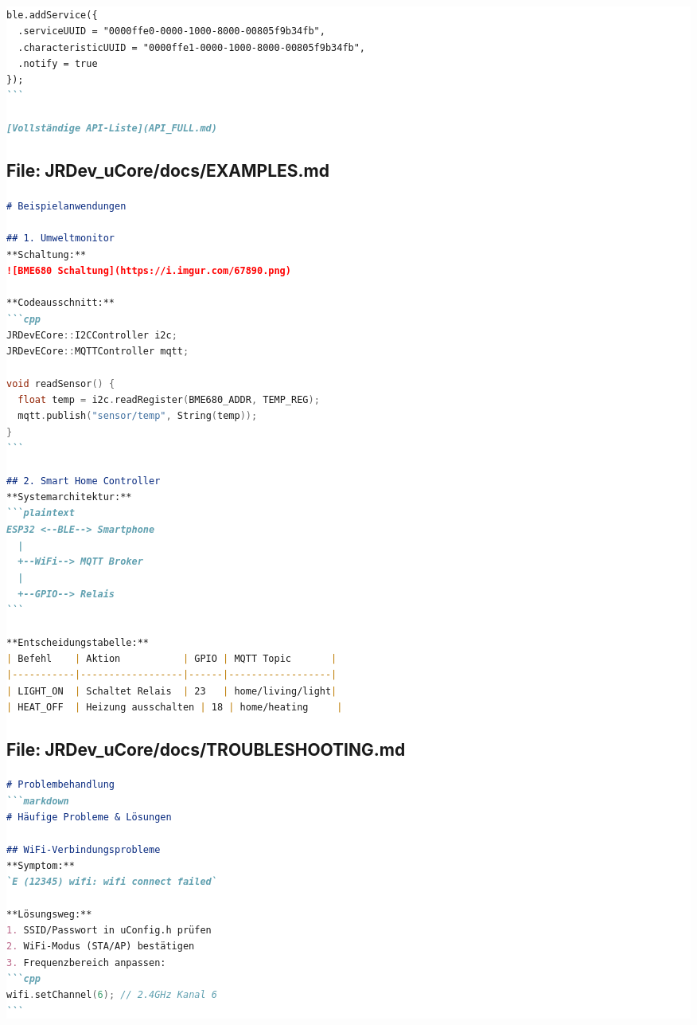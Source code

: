 ````markdown
ble.addService({
  .serviceUUID = "0000ffe0-0000-1000-8000-00805f9b34fb",
  .characteristicUUID = "0000ffe1-0000-1000-8000-00805f9b34fb",
  .notify = true
});
```

[Vollständige API-Liste](API_FULL.md)
````

## File: JRDev_uCore/docs/EXAMPLES.md
````markdown
# Beispielanwendungen

## 1. Umweltmonitor
**Schaltung:**
![BME680 Schaltung](https://i.imgur.com/67890.png)

**Codeausschnitt:**
```cpp
JRDevECore::I2CController i2c;
JRDevECore::MQTTController mqtt;

void readSensor() {
  float temp = i2c.readRegister(BME680_ADDR, TEMP_REG);
  mqtt.publish("sensor/temp", String(temp));
}
```

## 2. Smart Home Controller
**Systemarchitektur:**
```plaintext
ESP32 <--BLE--> Smartphone
  |
  +--WiFi--> MQTT Broker
  |
  +--GPIO--> Relais
```

**Entscheidungstabelle:**
| Befehl    | Aktion           | GPIO | MQTT Topic       |
|-----------|------------------|------|------------------|
| LIGHT_ON  | Schaltet Relais  | 23   | home/living/light|
| HEAT_OFF  | Heizung ausschalten | 18 | home/heating     |
````

## File: JRDev_uCore/docs/TROUBLESHOOTING.md
````markdown
# Problembehandlung
```markdown
# Häufige Probleme & Lösungen

## WiFi-Verbindungsprobleme
**Symptom:**  
`E (12345) wifi: wifi connect failed`

**Lösungsweg:**
1. SSID/Passwort in uConfig.h prüfen
2. WiFi-Modus (STA/AP) bestätigen
3. Frequenzbereich anpassen:
```cpp
wifi.setChannel(6); // 2.4GHz Kanal 6
```

````